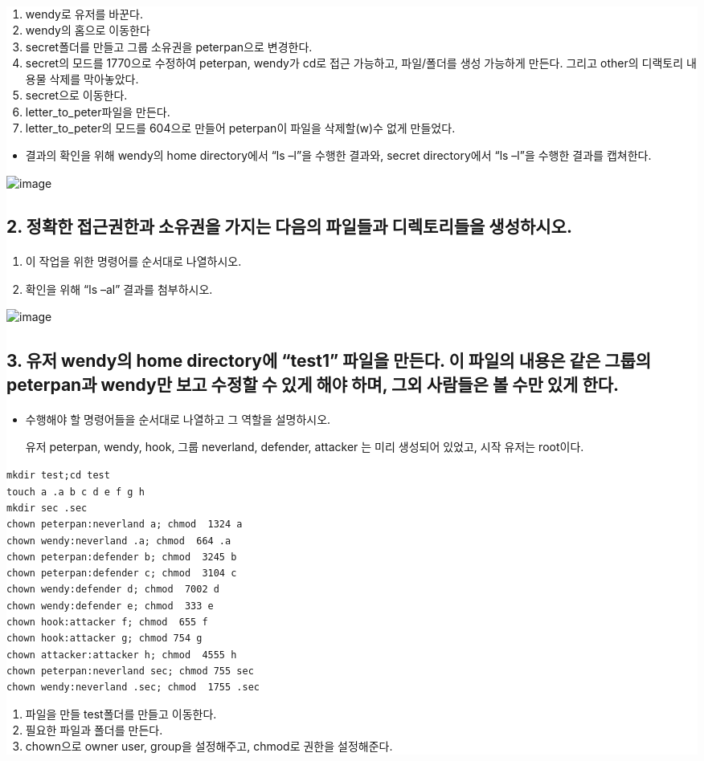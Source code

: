 1. wendy로 유저를 바꾼다.
2. wendy의 홈으로 이동한다
3. secret폴더를 만들고 그룹 소유권을 peterpan으로 변경한다.
4. secret의 모드를 1770으로 수정하여 peterpan, wendy가 cd로 접근 가능하고, 파일/폴더를 생성 가능하게 만든다. 그리고 other의 디랙토리 내용물 삭제를 막아놓았다. 
5. secret으로 이동한다.
6. letter_to_peter파일을 만든다.
7. letter_to_peter의 모드를 604으로 만들어 peterpan이 파일을 삭제할(w)수 없게 만들었다.

- 결과의 확인을 위해 wendy의 home directory에서 “ls –l”을 수행한 결과와, secret directory에서 “ls –l”을 수행한 결과를 캡쳐한다.

<img width="587" alt="image" src="https://user-images.githubusercontent.com/48946398/230277552-917a271f-ab94-49a6-af81-c91958e9370d.png">



## 2. 정확한 접근권한과 소유권을 가지는 다음의 파일들과 디렉토리들을 생성하시오. 

1) 이 작업을 위한 명령어를 순서대로 나열하시오. 

2)  확인을 위해 “ls –al” 결과를 첨부하시오. 

   <img width="553" alt="image" src="https://user-images.githubusercontent.com/48946398/230247316-8f4606d7-1fa6-4e9c-8913-1796b2877871.png">

## 3. 유저 wendy의 home directory에 “test1” 파일을 만든다. 이 파일의 내용은 같은 그룹의 peterpan과 wendy만 보고 수정할 수 있게 해야 하며, 그외 사람들은 볼 수만 있게 한다.

- 수행해야 할 명령어들을 순서대로 나열하고 그 역할을 설명하시오.

  유저 peterpan, wendy, hook, 그룹 neverland, defender, attacker 는 미리 생성되어 있었고, 시작 유저는 root이다.

```shell
mkdir test;cd test
touch a .a b c d e f g h 
mkdir sec .sec
chown peterpan:neverland a; chmod  1324 a
chown wendy:neverland .a; chmod  664 .a
chown peterpan:defender b; chmod  3245 b
chown peterpan:defender c; chmod  3104 c
chown wendy:defender d; chmod  7002 d
chown wendy:defender e; chmod  333 e
chown hook:attacker f; chmod  655 f
chown hook:attacker g; chmod 754 g
chown attacker:attacker h; chmod  4555 h
chown peterpan:neverland sec; chmod 755 sec
chown wendy:neverland .sec; chmod  1755 .sec

```

1. 파일을 만들 test폴더를 만들고 이동한다.
2. 필요한 파일과 폴더를 만든다.
3. chown으로 owner user, group을 설정해주고, chmod로 권한을 설정해준다.
   
   
